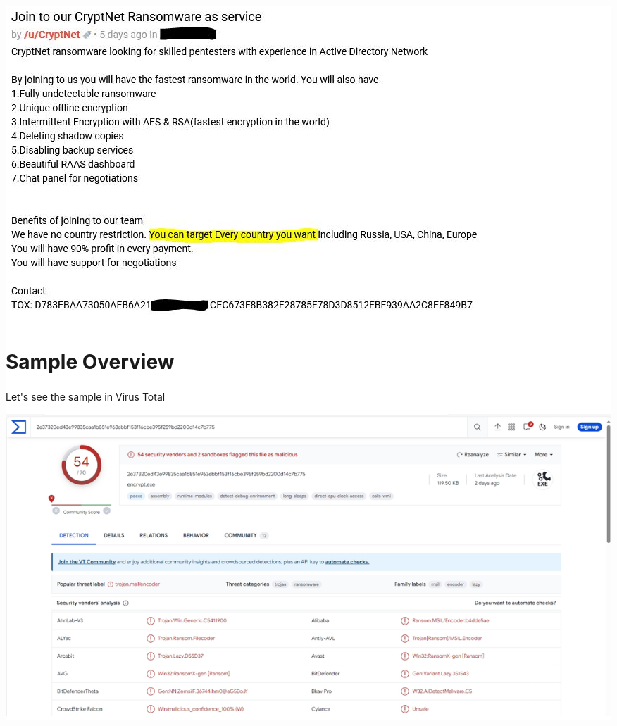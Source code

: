 ![](/images/cryptnet/image32.jpg)


#  Sample Overview

Let's see the sample in Virus Total

![](/images/cryptnet/image29.jpg)

